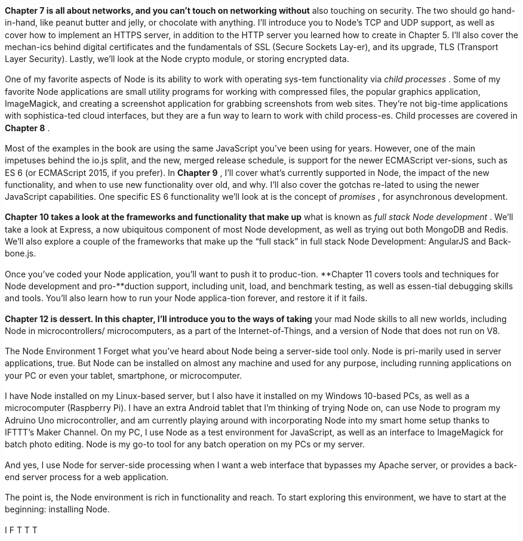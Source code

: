 **Chapter 7 is all about networks, and you can’t touch on networking without** also touching on security. The two should go hand-in-hand, like peanut butter and jelly, or chocolate with anything. I’ll introduce you to Node’s TCP and UDP support, as well as cover how to implement an HTTPS server, in addition to the HTTP server you learned how to create in Chapter 5. I’ll also cover the mechan-ics behind digital certificates and the fundamentals of SSL (Secure Sockets Lay-er), and its upgrade, TLS (Transport Layer Security). Lastly, we’ll look at the Node crypto module, or storing encrypted data.

One of my favorite aspects of Node is its ability to work with operating sys-tem functionality via *child processes* . Some of my favorite Node applications are small utility programs for working with compressed files, the popular graphics application, ImageMagick, and creating a screenshot application for grabbing screenshots from web sites. They’re not big-time applications with sophistica-ted cloud interfaces, but they are a fun way to learn to work with child process-es. Child processes are covered in **Chapter 8** .

Most of the examples in the book are using the same JavaScript you’ve been using for years. However, one of the main impetuses behind the io.js split, and the new, merged release schedule, is support for the newer ECMAScript ver-sions, such as ES 6 (or ECMAScript 2015, if you prefer). In **Chapter 9** , I’ll cover what’s currently supported in Node, the impact of the new functionality, and when to use new functionality over old, and why. I’ll also cover the gotchas re-lated to using the newer JavaScript capabilities. One specific ES 6 functionality we’ll look at is the concept of *promises* , for asynchronous development.

**Chapter 10 takes a look at the frameworks and functionality that make up** what is known as *full stack Node development* . We’ll take a look at Express, a now ubiquitous component of most Node development, as well as trying out both MongoDB and Redis. We’ll also explore a couple of the frameworks that make up the “full stack” in full stack Node Development: AngularJS and Back-bone.js.

Once you’ve coded your Node application, you’ll want to push it to produc-tion. **Chapter 11 covers tools and techniques for Node development and pro-**duction support, including unit, load, and benchmark testing, as well as essen-tial debugging skills and tools. You’ll also learn how to run your Node applica-tion forever, and restore it if it fails.

**Chapter 12 is dessert. In this chapter, I’ll introduce you to the ways of taking** your mad Node skills to all new worlds, including Node in microcontrollers/ microcomputers, as a part of the Internet-of-Things, and a version of Node that does not run on V8.

The Node Environment 1 Forget what you’ve heard about Node being a server-side tool only. Node is pri-marily used in server applications, true. But Node can be installed on almost any machine and used for any purpose, including running applications on your PC or even your tablet, smartphone, or microcomputer.

I have Node installed on my Linux-based server, but I also have it installed on my Windows 10-based PCs, as well as a microcomputer (Raspberry Pi). I have an extra Android tablet that I’m thinking of trying Node on, can use Node to program my Adruino Uno microcontroller, and am currently playing around with incorporating Node into my smart home setup thanks to IFTTT’s Maker Channel. On my PC, I use Node as a test environment for JavaScript, as well as an interface to ImageMagick for batch photo editing. Node is my go-to tool for any batch operation on my PCs or my server.

And yes, I use Node for server-side processing when I want a web interface that bypasses my Apache server, or provides a back-end server process for a web application.

The point is, the Node environment is rich in functionality and reach. To start exploring this environment, we have to start at the beginning: installing Node.

I F T T T
